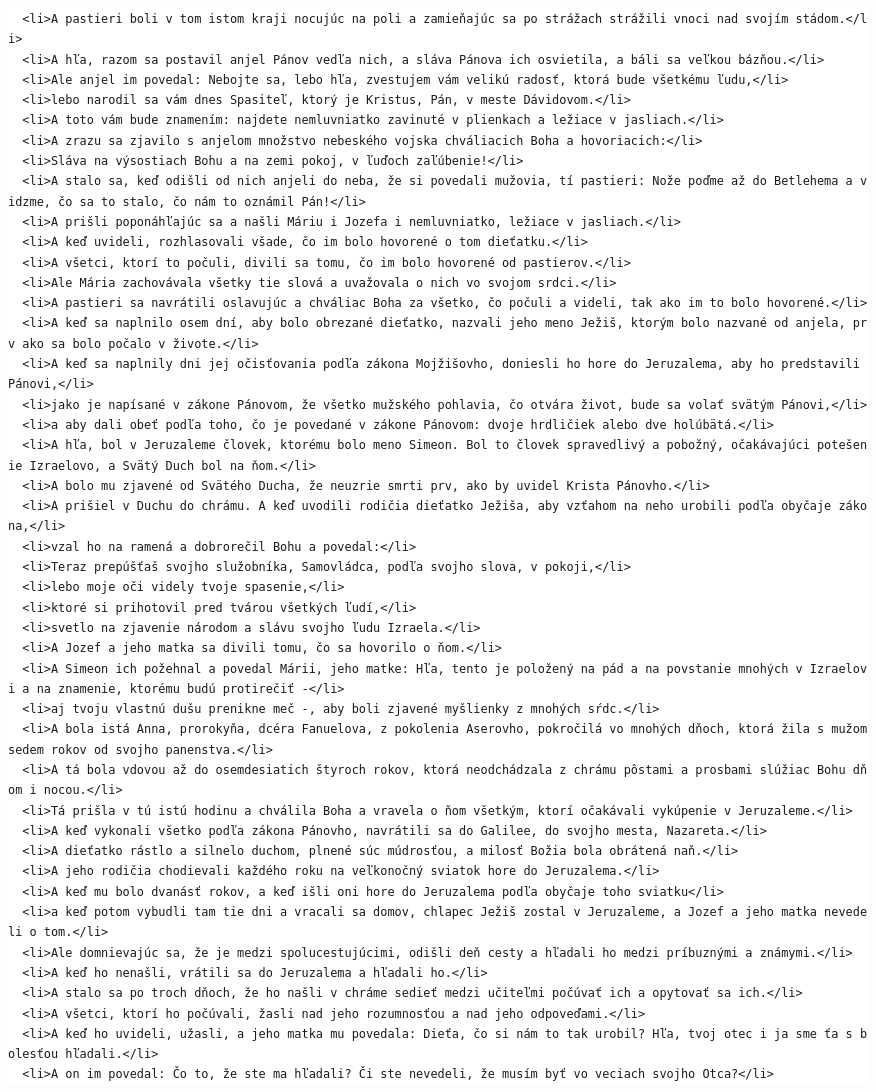       <li>A pastieri boli v tom istom kraji nocujúc na poli a zamieňajúc sa po strážach strážili vnoci nad svojím stádom.</li>
      <li>A hľa, razom sa postavil anjel Pánov vedľa nich, a sláva Pánova ich osvietila, a báli sa veľkou bázňou.</li>
      <li>Ale anjel im povedal: Nebojte sa, lebo hľa, zvestujem vám velikú radosť, ktorá bude všetkému ľudu,</li>
      <li>lebo narodil sa vám dnes Spasiteľ, ktorý je Kristus, Pán, v meste Dávidovom.</li>
      <li>A toto vám bude znamením: najdete nemluvniatko zavinuté v plienkach a ležiace v jasliach.</li>
      <li>A zrazu sa zjavilo s anjelom množstvo nebeského vojska chváliacich Boha a hovoriacich:</li>
      <li>Sláva na výsostiach Bohu a na zemi pokoj, v ľuďoch zaľúbenie!</li>
      <li>A stalo sa, keď odišli od nich anjeli do neba, že si povedali mužovia, tí pastieri: Nože poďme až do Betlehema a vidzme, čo sa to stalo, čo nám to oznámil Pán!</li>
      <li>A prišli poponáhľajúc sa a našli Máriu i Jozefa i nemluvniatko, ležiace v jasliach.</li>
      <li>A keď uvideli, rozhlasovali všade, čo im bolo hovorené o tom dieťatku.</li>
      <li>A všetci, ktorí to počuli, divili sa tomu, čo im bolo hovorené od pastierov.</li>
      <li>Ale Mária zachovávala všetky tie slová a uvažovala o nich vo svojom srdci.</li>
      <li>A pastieri sa navrátili oslavujúc a chváliac Boha za všetko, čo počuli a videli, tak ako im to bolo hovorené.</li>
      <li>A keď sa naplnilo osem dní, aby bolo obrezané dieťatko, nazvali jeho meno Ježiš, ktorým bolo nazvané od anjela, prv ako sa bolo počalo v živote.</li>
      <li>A keď sa naplnily dni jej očisťovania podľa zákona Mojžišovho, doniesli ho hore do Jeruzalema, aby ho predstavili Pánovi,</li>
      <li>jako je napísané v zákone Pánovom, že všetko mužského pohlavia, čo otvára život, bude sa volať svätým Pánovi,</li>
      <li>a aby dali obeť podľa toho, čo je povedané v zákone Pánovom: dvoje hrdličiek alebo dve holúbätá.</li>
      <li>A hľa, bol v Jeruzaleme človek, ktorému bolo meno Simeon. Bol to človek spravedlivý a pobožný, očakávajúci potešenie Izraelovo, a Svätý Duch bol na ňom.</li>
      <li>A bolo mu zjavené od Svätého Ducha, že neuzrie smrti prv, ako by uvidel Krista Pánovho.</li>
      <li>A prišiel v Duchu do chrámu. A keď uvodili rodičia dieťatko Ježiša, aby vzťahom na neho urobili podľa obyčaje zákona,</li>
      <li>vzal ho na ramená a dobrorečil Bohu a povedal:</li>
      <li>Teraz prepúšťaš svojho služobníka, Samovládca, podľa svojho slova, v pokoji,</li>
      <li>lebo moje oči videly tvoje spasenie,</li>
      <li>ktoré si prihotovil pred tvárou všetkých ľudí,</li>
      <li>svetlo na zjavenie národom a slávu svojho ľudu Izraela.</li>
      <li>A Jozef a jeho matka sa divili tomu, čo sa hovorilo o ňom.</li>
      <li>A Simeon ich požehnal a povedal Márii, jeho matke: Hľa, tento je položený na pád a na povstanie mnohých v Izraelovi a na znamenie, ktorému budú protirečiť -</li>
      <li>aj tvoju vlastnú dušu prenikne meč -, aby boli zjavené myšlienky z mnohých sŕdc.</li>
      <li>A bola istá Anna, prorokyňa, dcéra Fanuelova, z pokolenia Aserovho, pokročilá vo mnohých dňoch, ktorá žila s mužom sedem rokov od svojho panenstva.</li>
      <li>A tá bola vdovou až do osemdesiatich štyroch rokov, ktorá neodchádzala z chrámu pôstami a prosbami slúžiac Bohu dňom i nocou.</li>
      <li>Tá prišla v tú istú hodinu a chválila Boha a vravela o ňom všetkým, ktorí očakávali vykúpenie v Jeruzaleme.</li>
      <li>A keď vykonali všetko podľa zákona Pánovho, navrátili sa do Galilee, do svojho mesta, Nazareta.</li>
      <li>A dieťatko rástlo a silnelo duchom, plnené súc múdrosťou, a milosť Božia bola obrátená naň.</li>
      <li>A jeho rodičia chodievali každého roku na veľkonočný sviatok hore do Jeruzalema.</li>
      <li>A keď mu bolo dvanásť rokov, a keď išli oni hore do Jeruzalema podľa obyčaje toho sviatku</li>
      <li>a keď potom vybudli tam tie dni a vracali sa domov, chlapec Ježiš zostal v Jeruzaleme, a Jozef a jeho matka nevedeli o tom.</li>
      <li>Ale domnievajúc sa, že je medzi spolucestujúcimi, odišli deň cesty a hľadali ho medzi príbuznými a známymi.</li>
      <li>A keď ho nenašli, vrátili sa do Jeruzalema a hľadali ho.</li>
      <li>A stalo sa po troch dňoch, že ho našli v chráme sedieť medzi učiteľmi počúvať ich a opytovať sa ich.</li>
      <li>A všetci, ktorí ho počúvali, žasli nad jeho rozumnosťou a nad jeho odpoveďami.</li>
      <li>A keď ho uvideli, užasli, a jeho matka mu povedala: Dieťa, čo si nám to tak urobil? Hľa, tvoj otec i ja sme ťa s bolesťou hľadali.</li>
      <li>A on im povedal: Čo to, že ste ma hľadali? Či ste nevedeli, že musím byť vo veciach svojho Otca?</li>